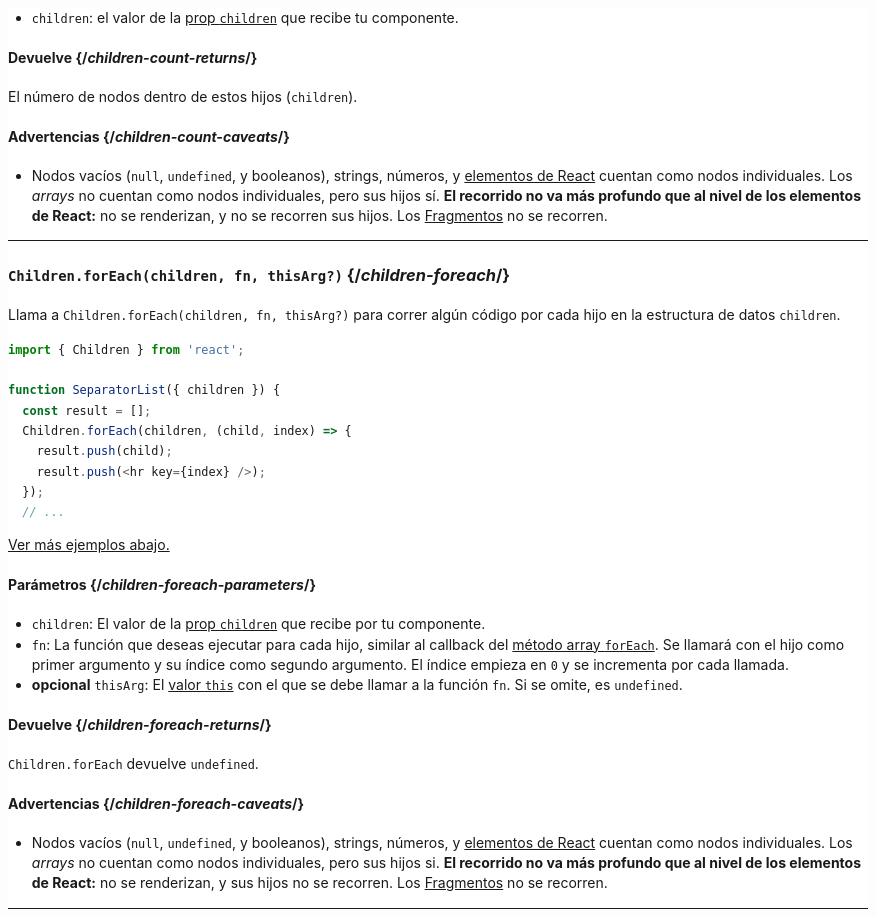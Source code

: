 * `children`: el valor de la [prop `children`](/learn/passing-props-to-a-component#passing-jsx-as-children) que recibe tu componente.

#### Devuelve {/*children-count-returns*/}

El número de nodos dentro de estos hijos (`children`).

#### Advertencias {/*children-count-caveats*/}

- Nodos vacíos (`null`, `undefined`, y booleanos), strings, números, y [elementos de React](/reference/react/createElement) cuentan como nodos individuales. Los *arrays* no cuentan como nodos individuales, pero sus hijos sí. **El recorrido no va más profundo que al nivel de los elementos de React:** no se renderizan, y no se recorren sus hijos. Los [Fragmentos](/reference/react/Fragment) no se recorren.

---

### `Children.forEach(children, fn, thisArg?)` {/*children-foreach*/}

Llama a `Children.forEach(children, fn, thisArg?)` para correr algún código por cada hijo en la estructura de datos `children`.

```js src/RowList.js active
import { Children } from 'react';

function SeparatorList({ children }) {
  const result = [];
  Children.forEach(children, (child, index) => {
    result.push(child);
    result.push(<hr key={index} />);
  });
  // ...
```

[Ver más ejemplos abajo.](#running-some-code-for-each-child)

#### Parámetros {/*children-foreach-parameters*/}

* `children`: El valor de la [prop `children`](/learn/passing-props-to-a-component#passing-jsx-as-children) que recibe por tu componente.
* `fn`: La función que deseas ejecutar para cada hijo, similar al callback del [método array `forEach`](https://developer.mozilla.org/es/docs/Web/JavaScript/Reference/Global_Objects/Array/forEach). Se llamará con el hijo como primer argumento y su índice como segundo argumento. El índice empieza en `0` y se incrementa por cada llamada.
* **opcional** `thisArg`: El [valor `this`](https://developer.mozilla.org/es/docs/Web/JavaScript/Reference/Operators/this) con el que se debe llamar a la función `fn`. Si se omite, es `undefined`.

#### Devuelve {/*children-foreach-returns*/}

`Children.forEach` devuelve `undefined`.

#### Advertencias {/*children-foreach-caveats*/}

- Nodos vacíos (`null`, `undefined`, y booleanos), strings, números, y [elementos de React](/reference/react/createElement) cuentan como nodos individuales. Los *arrays* no cuentan como nodos individuales, pero sus hijos si. **El recorrido no va más profundo que al nivel de los elementos de React:** no se renderizan, y sus hijos no se recorren. Los [Fragmentos](/reference/react/Fragment) no se recorren.

---